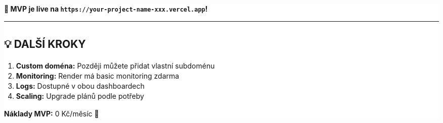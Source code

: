 **🎉 MVP je live na `https://your-project-name-xxx.vercel.app`!**

---

## 💡 DALŠÍ KROKY

1. **Custom doména:** Později můžete přidat vlastní subdoménu
2. **Monitoring:** Render má basic monitoring zdarma  
3. **Logs:** Dostupné v obou dashboardech
4. **Scaling:** Upgrade plánů podle potřeby

**Náklady MVP:** 0 Kč/měsíc 🎯 